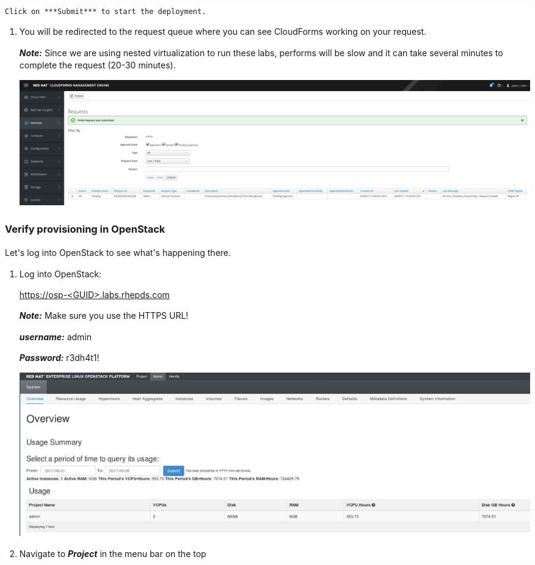 
    Click on ***Submit*** to start the deployment.

1. You will be redirected to the request queue where you can see CloudForms working on your request.

    ***Note:*** Since we are using nested virtualization to run these labs, performs will be slow and it can take several minutes to complete the request (20-30 minutes).

    ![after ordering heat service catalog item](img/after-ordering-heat.png)

### Verify provisioning in OpenStack

Let's log into OpenStack to see what's happening there.

1. Log into OpenStack:

    [https://osp-&lt;GUID&gt;.labs.rhepds.com](https://osp-&lt;GUID&gt;.labs.rhepds.com)

    ***Note:*** Make sure you use the HTTPS URL!

    ***username:*** admin

    ***Password:*** r3dh4t1!

    ![dashboard after login](img/osp-after-login.png)

1. Navigate to ***Project*** in the menu bar on the top
